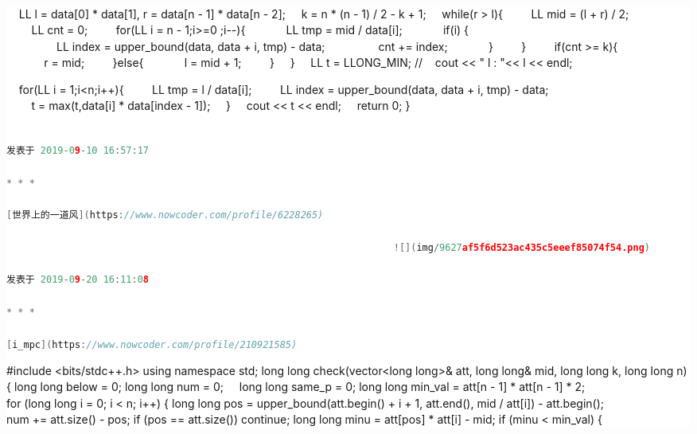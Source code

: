     LL l = data[0] * data[1], r = data[n - 1] * data[n - 2];
    k = n * (n - 1) / 2 - k + 1;
    while(r > l){
        LL mid = (l + r) / 2;
        LL cnt = 0;
        for(LL i = n - 1;i>=0 ;i--){
            LL tmp = mid / data[i];
            if(i) {
                LL index = upper_bound(data, data + i, tmp) - data;
                cnt += index;
            }
        }
        if(cnt >= k){
            r = mid;
        }else{
            l = mid + 1;
        }
    }
    LL t = LLONG_MIN;
//    cout << " l : "<< l << endl;

    for(LL i = 1;i<n;i++){
        LL tmp = l / data[i];
        LL index = upper_bound(data, data + i, tmp) - data;
        t = max(t,data[i] * data[index - 1]);
    }
    cout << t << endl;
    return 0;
}
```cpp

发表于 2019-09-10 16:57:17

* * *

[世界上的一道风](https://www.nowcoder.com/profile/6228265)

                                                                    ![](img/9627af5f6d523ac435c5eeef85074f54.png)

发表于 2019-09-20 16:11:08

* * *

[i_mpc](https://www.nowcoder.com/profile/210921585)

```
#include <bits/stdc++.h>
using namespace std;
long long check(vector<long long>& att, long long& mid, long long k, long long n)
{
	long long below = 0;
	long long num = 0;
    long long same_p = 0;
	long long min_val = att[n - 1] * att[n - 1] * 2;
	for (long long i = 0; i < n; i++)
	{
		long long pos = upper_bound(att.begin() + i + 1, att.end(), mid / att[i]) - att.begin();
		num += att.size() - pos;
		if (pos == att.size())
			continue;
		long long minu = att[pos] * att[i] - mid;
		if (minu < min_val)
		{